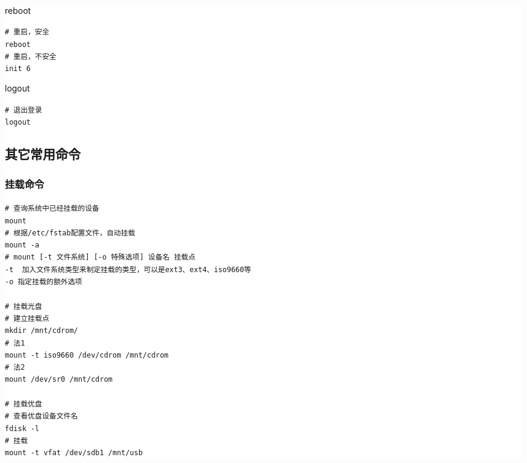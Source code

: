 reboot

    # 重启，安全
    reboot
    # 重启，不安全
    init 6

logout

    # 退出登录
    logout

## 其它常用命令
### 挂载命令

    # 查询系统中已经挂载的设备
    mount
    # 根据/etc/fstab配置文件，自动挂载
    mount -a
    # mount [-t 文件系统] [-o 特殊选项] 设备名 挂载点
    -t  加入文件系统类型来制定挂载的类型，可以是ext3、ext4、iso9660等
    -o 指定挂载的额外选项

    # 挂载光盘
    # 建立挂载点
    mkdir /mnt/cdrom/
    # 法1
    mount -t iso9660 /dev/cdrom /mnt/cdrom
    # 法2
    mount /dev/sr0 /mnt/cdrom

    # 挂载优盘
    # 查看优盘设备文件名
    fdisk -l
    # 挂载
    mount -t vfat /dev/sdb1 /mnt/usb
